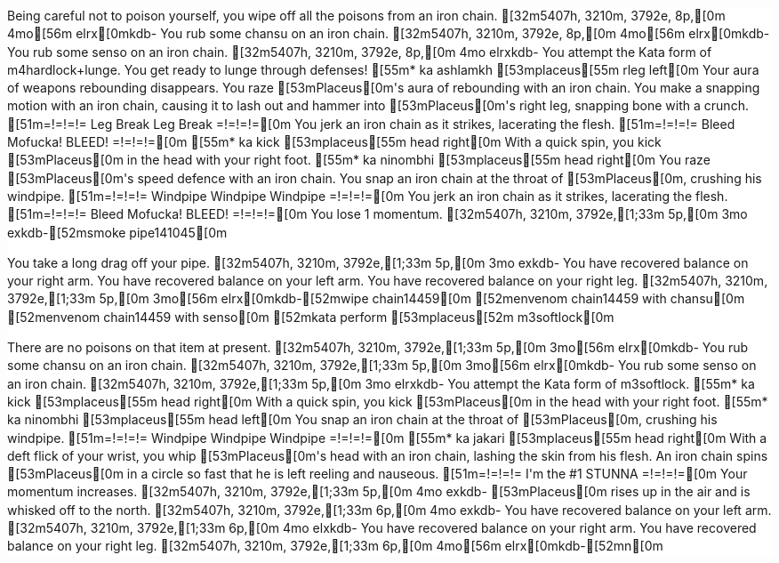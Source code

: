 Being careful not to poison yourself, you wipe off all the poisons from an iron chain.
[32m5407h, 3210m, 3792e, 8p,[0m 4mo[56m elrx[0mkdb-
You rub some chansu on an iron chain.
[32m5407h, 3210m, 3792e, 8p,[0m 4mo[56m elrx[0mkdb-
You rub some senso on an iron chain.
[32m5407h, 3210m, 3792e, 8p,[0m 4mo elrxkdb-
You attempt the Kata form of m4hardlock+lunge.
You get ready to lunge through defenses!
[55m* ka ashlamkh [53mplaceus[55m rleg left[0m
Your aura of weapons rebounding disappears.
You raze [53mPlaceus[0m's aura of rebounding with an iron chain.
You make a snapping motion with an iron chain, causing it to lash out and hammer into [53mPlaceus[0m's right leg, snapping bone with a crunch.
[51m=!=!=!= Leg Break Leg Break =!=!=!=[0m
You jerk an iron chain as it strikes, lacerating the flesh.
[51m=!=!=!= Bleed Mofucka! BLEED! =!=!=!=[0m
[55m* ka kick [53mplaceus[55m head right[0m
With a quick spin, you kick [53mPlaceus[0m in the head with your right foot.
[55m* ka ninombhi [53mplaceus[55m head right[0m
You raze [53mPlaceus[0m's speed defence with an iron chain.
You snap an iron chain at the throat of [53mPlaceus[0m, crushing his windpipe.
[51m=!=!=!= Windpipe Windpipe Windpipe =!=!=!=[0m
You jerk an iron chain as it strikes, lacerating the flesh.
[51m=!=!=!= Bleed Mofucka! BLEED! =!=!=!=[0m
You lose 1 momentum.
[32m5407h, 3210m, 3792e,[1;33m 5p,[0m 3mo exkdb-[52msmoke pipe141045[0m

You take a long drag off your pipe.
[32m5407h, 3210m, 3792e,[1;33m 5p,[0m 3mo exkdb-
You have recovered balance on your right arm.
You have recovered balance on your left arm.
You have recovered balance on your right leg.
[32m5407h, 3210m, 3792e,[1;33m 5p,[0m 3mo[56m elrx[0mkdb-[52mwipe chain14459[0m
[52menvenom chain14459 with chansu[0m
[52menvenom chain14459 with senso[0m
[52mkata perform [53mplaceus[52m m3softlock[0m

There are no poisons on that item at present.
[32m5407h, 3210m, 3792e,[1;33m 5p,[0m 3mo[56m elrx[0mkdb-
You rub some chansu on an iron chain.
[32m5407h, 3210m, 3792e,[1;33m 5p,[0m 3mo[56m elrx[0mkdb-
You rub some senso on an iron chain.
[32m5407h, 3210m, 3792e,[1;33m 5p,[0m 3mo elrxkdb-
You attempt the Kata form of m3softlock.
[55m* ka kick [53mplaceus[55m head right[0m
With a quick spin, you kick [53mPlaceus[0m in the head with your right foot.
[55m* ka ninombhi [53mplaceus[55m head left[0m
You snap an iron chain at the throat of [53mPlaceus[0m, crushing his windpipe.
[51m=!=!=!= Windpipe Windpipe Windpipe =!=!=!=[0m
[55m* ka jakari [53mplaceus[55m head right[0m
With a deft flick of your wrist, you whip [53mPlaceus[0m's head with an iron chain, lashing the skin from his flesh.
An iron chain spins [53mPlaceus[0m in a circle so fast that he is left reeling and nauseous.
[51m=!=!=!= I'm the #1 STUNNA =!=!=!=[0m
Your momentum increases.
[32m5407h, 3210m, 3792e,[1;33m 5p,[0m 4mo exkdb-
[53mPlaceus[0m rises up in the air and is whisked off to the north.
[32m5407h, 3210m, 3792e,[1;33m 6p,[0m 4mo exkdb-
You have recovered balance on your left arm.
[32m5407h, 3210m, 3792e,[1;33m 6p,[0m 4mo elxkdb-
You have recovered balance on your right arm.
You have recovered balance on your right leg.
[32m5407h, 3210m, 3792e,[1;33m 6p,[0m 4mo[56m elrx[0mkdb-[52mn[0m
